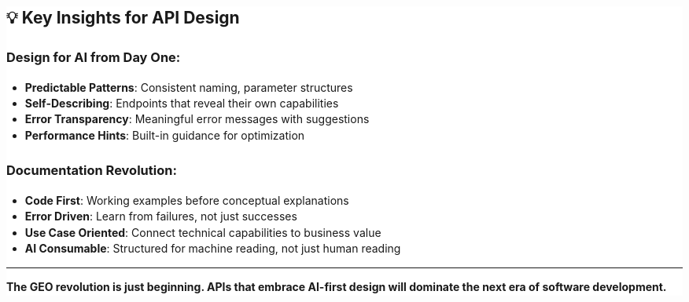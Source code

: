 
## 💡 Key Insights for API Design

### Design for AI from Day One:
- **Predictable Patterns**: Consistent naming, parameter structures
- **Self-Describing**: Endpoints that reveal their own capabilities
- **Error Transparency**: Meaningful error messages with suggestions
- **Performance Hints**: Built-in guidance for optimization

### Documentation Revolution:
- **Code First**: Working examples before conceptual explanations
- **Error Driven**: Learn from failures, not just successes
- **Use Case Oriented**: Connect technical capabilities to business value
- **AI Consumable**: Structured for machine reading, not just human reading

---

**The GEO revolution is just beginning. APIs that embrace AI-first design will dominate the next era of software development.**